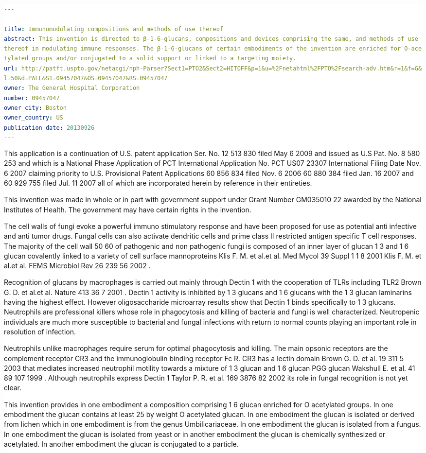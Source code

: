 ```yaml
---

title: Immunomodulating compositions and methods of use thereof
abstract: This invention is directed to β-1-6-glucans, compositions and devices comprising the same, and methods of use thereof in modulating immune responses. The β-1-6-glucans of certain embodiments of the invention are enriched for O-acetylated groups and/or conjugated to a solid support or linked to a targeting moiety.
url: http://patft.uspto.gov/netacgi/nph-Parser?Sect1=PTO2&Sect2=HITOFF&p=1&u=%2Fnetahtml%2FPTO%2Fsearch-adv.htm&r=1&f=G&l=50&d=PALL&S1=09457047&OS=09457047&RS=09457047
owner: The General Hospital Corporation
number: 09457047
owner_city: Boston
owner_country: US
publication_date: 20130926
---
```

This application is a continuation of U.S. patent application Ser. No. 12 513 830 filed May 6 2009 and issued as U.S Pat. No. 8 580 253 and which is a National Phase Application of PCT International Application No. PCT US07 23307 International Filing Date Nov. 6 2007 claiming priority to U.S. Provisional Patent Applications 60 856 834 filed Nov. 6 2006 60 880 384 filed Jan. 16 2007 and 60 929 755 filed Jul. 11 2007 all of which are incorporated herein by reference in their entireties.

This invention was made in whole or in part with government support under Grant Number GM035010 22 awarded by the National Institutes of Health. The government may have certain rights in the invention.

The cell walls of fungi evoke a powerful immuno stimulatory response and have been proposed for use as potential anti infective and anti tumor drugs. Fungal cells can also activate dendritic cells and prime class II restricted antigen specific T cell responses. The majority of the cell wall 50 60 of pathogenic and non pathogenic fungi is composed of an inner layer of glucan 1 3 and 1 6 glucan covalently linked to a variety of cell surface mannoproteins Klis F. M. et al.et al. Med Mycol 39 Suppl 1 1 8 2001 Klis F. M. et al.et al. FEMS Microbiol Rev 26 239 56 2002 .

Recognition of glucans by macrophages is carried out mainly through Dectin 1 with the cooperation of TLRs including TLR2 Brown G. D. et al.et al. Nature 413 36 7 2001 . Dectin 1 activity is inhibited by 1 3 glucans and 1 6 glucans with the 1 3 glucan laminarins having the highest effect. However oligosaccharide microarray results show that Dectin 1 binds specifically to 1 3 glucans. Neutrophils are professional killers whose role in phagocytosis and killing of bacteria and fungi is well characterized. Neutropenic individuals are much more susceptible to bacterial and fungal infections with return to normal counts playing an important role in resolution of infection.

Neutrophils unlike macrophages require serum for optimal phagocytosis and killing. The main opsonic receptors are the complement receptor CR3 and the immunoglobulin binding receptor Fc R. CR3 has a lectin domain Brown G. D. et al. 19 311 5 2003 that mediates increased neutrophil motility towards a mixture of 1 3 glucan and 1 6 glucan PGG glucan Wakshull E. et al. 41 89 107 1999 . Although neutrophils express Dectin 1 Taylor P. R. et al. 169 3876 82 2002 its role in fungal recognition is not yet clear.

This invention provides in one embodiment a composition comprising 1 6 glucan enriched for O acetylated groups. In one embodiment the glucan contains at least 25 by weight O acetylated glucan. In one embodiment the glucan is isolated or derived from lichen which in one embodiment is from the genus Umbilicariaceae. In one embodiment the glucan is isolated from a fungus. In one embodiment the glucan is isolated from yeast or in another embodiment the glucan is chemically synthesized or acetylated. In another embodiment the glucan is conjugated to a particle.
